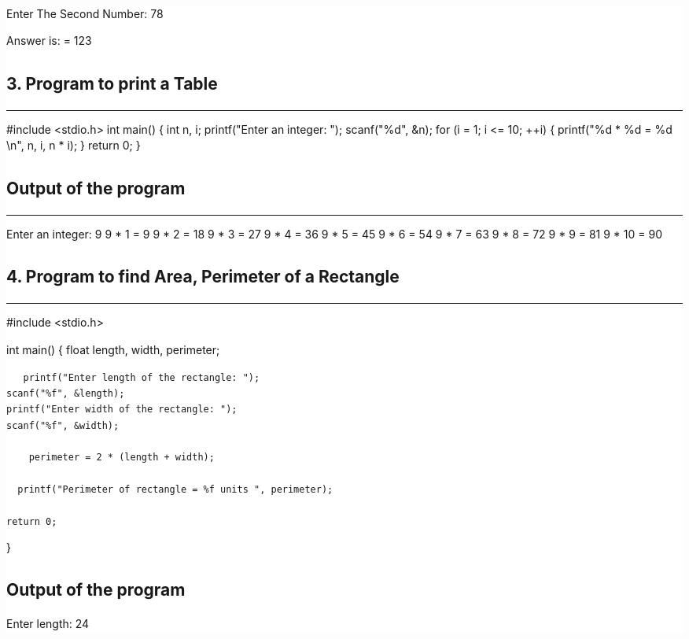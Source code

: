 Enter The Second Number: 78

Answer is: = 123
## 3. Program to print a Table
---- 
#include <stdio.h>
int main() {
    int n, i;
    printf("Enter an integer: ");
    scanf("%d", &n);
    for (i = 1; i <= 10; ++i) {
        printf("%d * %d = %d \n", n, i, n * i);
    }
    return 0;
}

## Output of the program
----
Enter an integer: 9
9 * 1 = 9
9 * 2 = 18
9 * 3 = 27
9 * 4 = 36
9 * 5 = 45
9 * 6 = 54
9 * 7 = 63
9 * 8 = 72
9 * 9 = 81
9 * 10 = 90

## 4. Program to find Area, Perimeter of a Rectangle
----
#include <stdio.h>

int main()
{
    float length, width, perimeter;

       printf("Enter length of the rectangle: ");
    scanf("%f", &length);
    printf("Enter width of the rectangle: ");
    scanf("%f", &width);

        perimeter = 2 * (length + width);

      printf("Perimeter of rectangle = %f units ", perimeter);

    return 0;
}
## Output of the program
Enter length: 24
